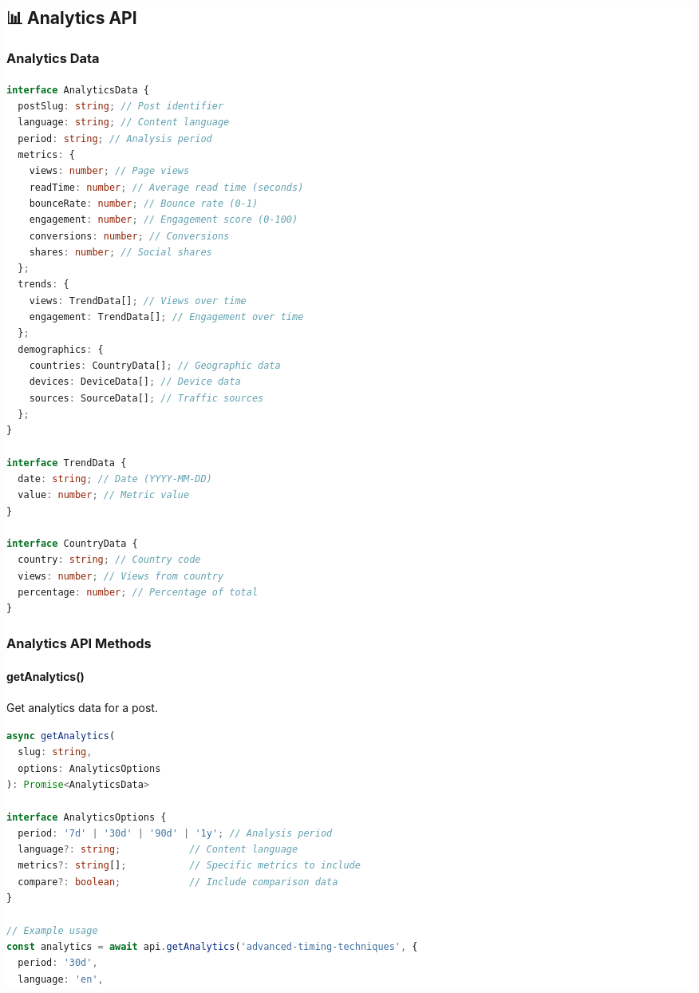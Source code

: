 
## 📊 Analytics API

### Analytics Data

```typescript
interface AnalyticsData {
  postSlug: string; // Post identifier
  language: string; // Content language
  period: string; // Analysis period
  metrics: {
    views: number; // Page views
    readTime: number; // Average read time (seconds)
    bounceRate: number; // Bounce rate (0-1)
    engagement: number; // Engagement score (0-100)
    conversions: number; // Conversions
    shares: number; // Social shares
  };
  trends: {
    views: TrendData[]; // Views over time
    engagement: TrendData[]; // Engagement over time
  };
  demographics: {
    countries: CountryData[]; // Geographic data
    devices: DeviceData[]; // Device data
    sources: SourceData[]; // Traffic sources
  };
}

interface TrendData {
  date: string; // Date (YYYY-MM-DD)
  value: number; // Metric value
}

interface CountryData {
  country: string; // Country code
  views: number; // Views from country
  percentage: number; // Percentage of total
}
```

### Analytics API Methods

#### getAnalytics()

Get analytics data for a post.

```typescript
async getAnalytics(
  slug: string,
  options: AnalyticsOptions
): Promise<AnalyticsData>

interface AnalyticsOptions {
  period: '7d' | '30d' | '90d' | '1y'; // Analysis period
  language?: string;            // Content language
  metrics?: string[];           // Specific metrics to include
  compare?: boolean;            // Include comparison data
}

// Example usage
const analytics = await api.getAnalytics('advanced-timing-techniques', {
  period: '30d',
  language: 'en',
```